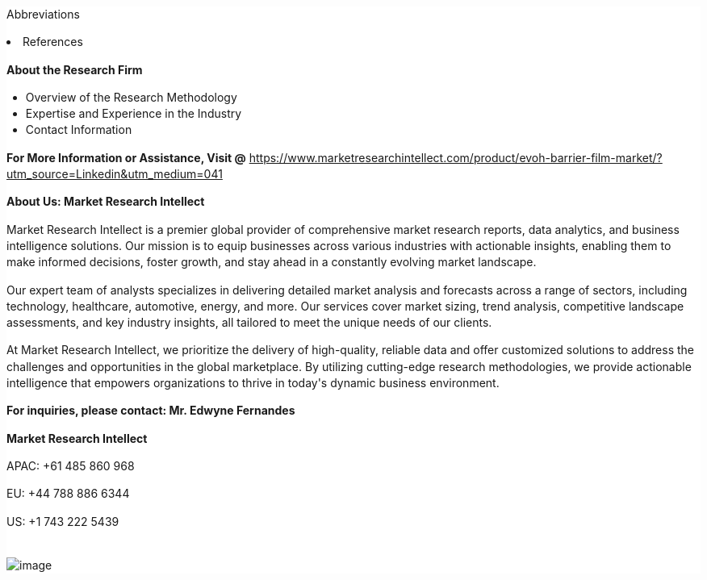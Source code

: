 Abbreviations</li><li>References</li></ul><p><strong>About the Research Firm</strong></p><ul><li>Overview of the Research Methodology</li><li>Expertise and Experience in the Industry</li><li>Contact Information</li></ul></div><div class="article-main__content" data-test-id="publishing-text-block"><p><span class="font-[700]"><strong>For More Information or Assistance, Visit @</strong>&nbsp;<a href="https://www.marketresearchintellect.com/product/evoh-barrier-film-market/?utm_source=Linkedin&utm_medium=041">https://www.marketresearchintellect.com/product/evoh-barrier-film-market/?utm_source=Linkedin&utm_medium=041</a></span></p><p><strong>About Us: Market Research Intellect</strong></p><p>Market Research Intellect is a premier global provider of comprehensive market research reports, data analytics, and business intelligence solutions. Our mission is to equip businesses across various industries with actionable insights, enabling them to make informed decisions, foster growth, and stay ahead in a constantly evolving market landscape.</p><p>Our expert team of analysts specializes in delivering detailed market analysis and forecasts across a range of sectors, including technology, healthcare, automotive, energy, and more. Our services cover market sizing, trend analysis, competitive landscape assessments, and key industry insights, all tailored to meet the unique needs of our clients.</p><p>At Market Research Intellect, we prioritize the delivery of high-quality, reliable data and offer customized solutions to address the challenges and opportunities in the global marketplace. By utilizing cutting-edge research methodologies, we provide actionable intelligence that empowers organizations to thrive in today's dynamic business environment.</p><p><strong>For inquiries, please contact: Mr. Edwyne Fernandes</strong></p><p><strong>Market Research Intellect</strong></p><p>APAC: +61 485 860 968</p><p>EU: +44 788 886 6344</p><p>US: +1 743 222 5439</p></div><div class="article-main__content" data-test-id="publishing-text-block">&nbsp;</div>
![image](https://github.com/user-attachments/assets/5c16a2cd-a81e-4040-9159-de8ce81aab1a)

